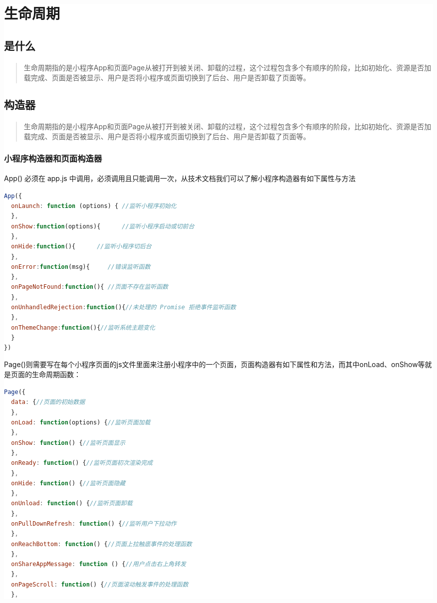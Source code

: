 # 生命周期



## 是什么

> 生命周期指的是小程序App和页面Page从被打开到被关闭、卸载的过程，这个过程包含多个有顺序的阶段，比如初始化、资源是否加载完成、页面是否被显示、用户是否将小程序或页面切换到了后台、用户是否卸载了页面等。



## 构造器

> 生命周期指的是小程序App和页面Page从被打开到被关闭、卸载的过程，这个过程包含多个有顺序的阶段，比如初始化、资源是否加载完成、页面是否被显示、用户是否将小程序或页面切换到了后台、用户是否卸载了页面等。



### 小程序构造器和页面构造器

App() 必须在 app.js 中调用，必须调用且只能调用一次，从技术文档我们可以了解小程序构造器有如下属性与方法

```js
App({
  onLaunch: function (options) { //监听小程序初始化
  },
  onShow:function(options){      //监听小程序启动或切前台
  },
  onHide:function(){      //监听小程序切后台
  },
  onError:function(msg){     //错误监听函数     
  },
  onPageNotFound:function(){ //页面不存在监听函数
  },
  onUnhandledRejection:function(){//未处理的 Promise 拒绝事件监听函数   
  },
  onThemeChange:function(){//监听系统主题变化
  }
})
```



Page()则需要写在每个小程序页面的js文件里面来注册小程序中的一个页面，页面构造器有如下属性和方法，而其中onLoad、onShow等就是页面的生命周期函数：

```js
Page({
  data: {//页面的初始数据
  },
  onLoad: function(options) {//监听页面加载
  },
  onShow: function() {//监听页面显示
  },
  onReady: function() {//监听页面初次渲染完成
  },
  onHide: function() {//监听页面隐藏
  },
  onUnload: function() {//监听页面卸载
  },
  onPullDownRefresh: function() {//监听用户下拉动作
  },
  onReachBottom: function() {//页面上拉触底事件的处理函数
  },
  onShareAppMessage: function () {//用户点击右上角转发
  },
  onPageScroll: function() {//页面滚动触发事件的处理函数
  },
```